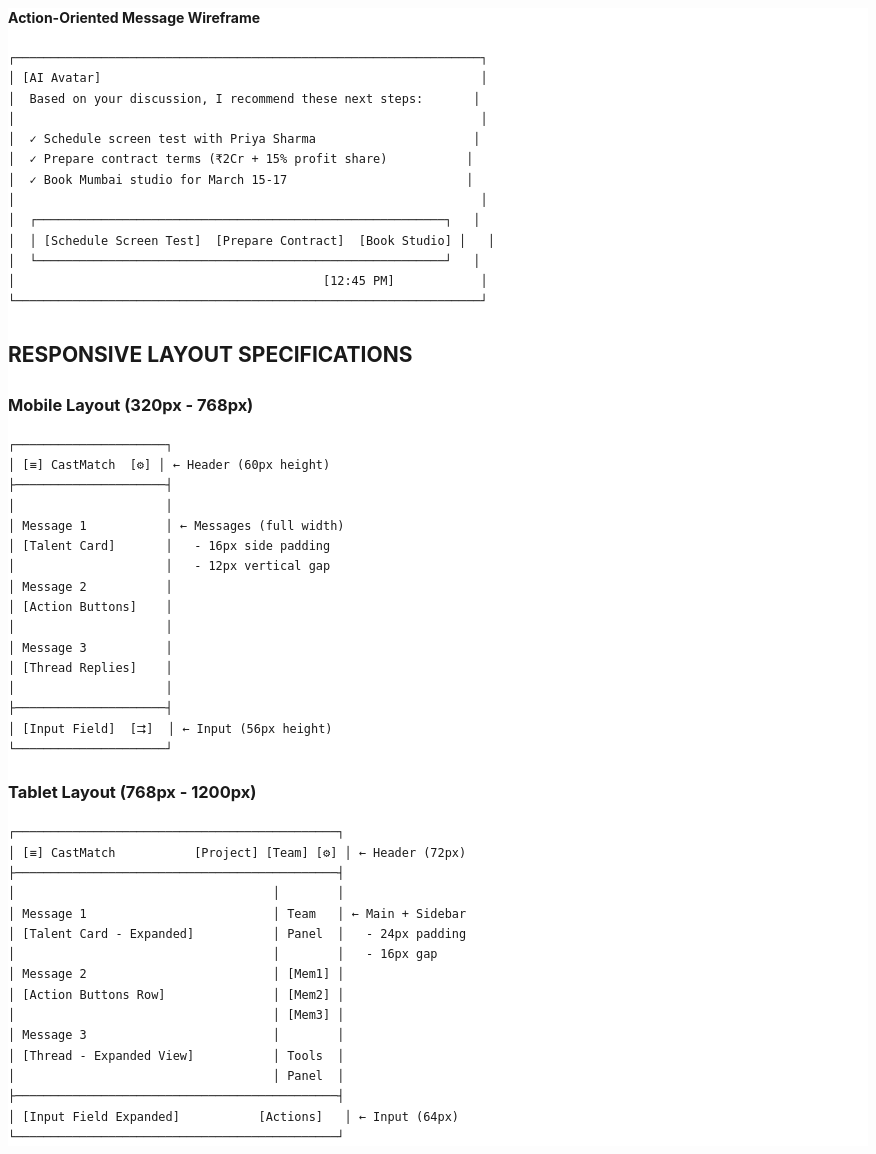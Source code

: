 #### Action-Oriented Message Wireframe
```
┌─────────────────────────────────────────────────────────────────┐
│ [AI Avatar]                                                     │
│  Based on your discussion, I recommend these next steps:       │
│                                                                 │
│  ✓ Schedule screen test with Priya Sharma                      │
│  ✓ Prepare contract terms (₹2Cr + 15% profit share)           │
│  ✓ Book Mumbai studio for March 15-17                         │
│                                                                 │
│  ┌─────────────────────────────────────────────────────────┐   │
│  │ [Schedule Screen Test]  [Prepare Contract]  [Book Studio] │   │
│  └─────────────────────────────────────────────────────────┘   │
│                                           [12:45 PM]            │
└─────────────────────────────────────────────────────────────────┘
```

## RESPONSIVE LAYOUT SPECIFICATIONS

### Mobile Layout (320px - 768px)
```
┌─────────────────────┐
│ [≡] CastMatch  [⚙] │ ← Header (60px height)
├─────────────────────┤
│                     │
│ Message 1           │ ← Messages (full width)
│ [Talent Card]       │   - 16px side padding
│                     │   - 12px vertical gap
│ Message 2           │
│ [Action Buttons]    │
│                     │
│ Message 3           │
│ [Thread Replies]    │
│                     │
├─────────────────────┤
│ [Input Field]  [⮆]  │ ← Input (56px height)
└─────────────────────┘
```

### Tablet Layout (768px - 1200px)
```
┌─────────────────────────────────────────────┐
│ [≡] CastMatch           [Project] [Team] [⚙] │ ← Header (72px)
├─────────────────────────────────────────────┤
│                                    │        │
│ Message 1                          │ Team   │ ← Main + Sidebar
│ [Talent Card - Expanded]           │ Panel  │   - 24px padding
│                                    │        │   - 16px gap
│ Message 2                          │ [Mem1] │
│ [Action Buttons Row]               │ [Mem2] │
│                                    │ [Mem3] │
│ Message 3                          │        │
│ [Thread - Expanded View]           │ Tools  │
│                                    │ Panel  │
├─────────────────────────────────────────────┤
│ [Input Field Expanded]           [Actions]   │ ← Input (64px)
└─────────────────────────────────────────────┘
```
